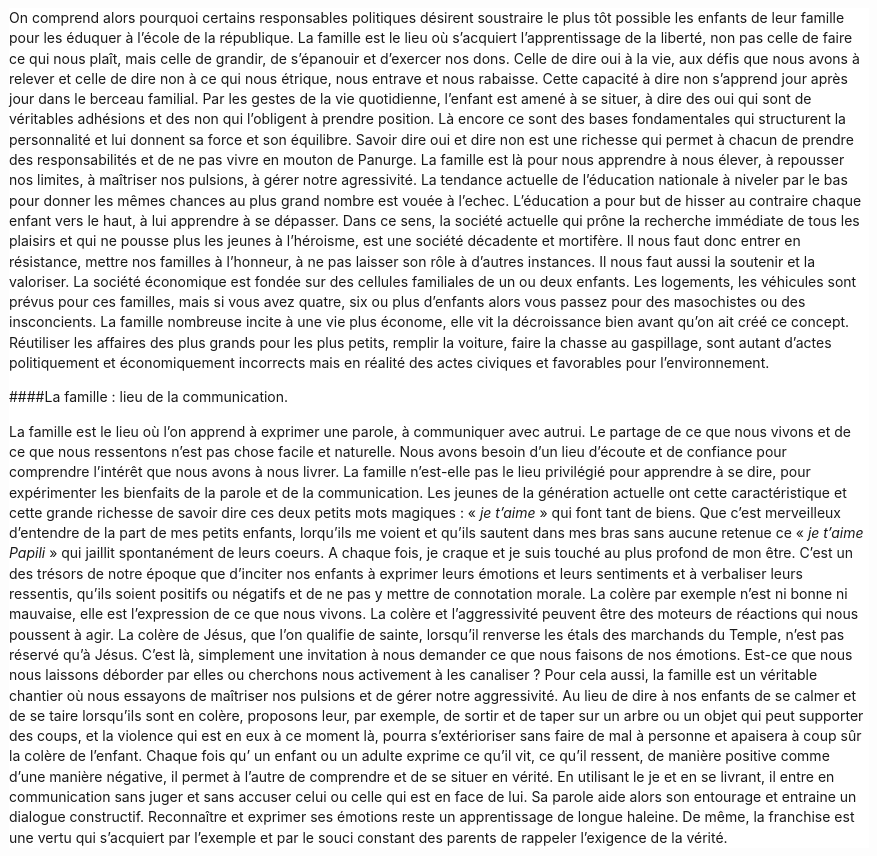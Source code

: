    On comprend alors pourquoi certains responsables politiques désirent soustraire le plus tôt possible les enfants de leur famille pour les éduquer à l’école de la république. La famille est le lieu où s’acquiert l’apprentissage de la liberté, non pas celle de faire ce qui nous plaît, mais celle de grandir, de s’épanouir et d’exercer nos dons. Celle de dire oui à la vie, aux défis que nous avons à relever et celle de dire non à ce qui nous étrique, nous entrave et nous rabaisse. Cette capacité à dire non s’apprend jour après jour dans le berceau familial. Par les gestes de la vie quotidienne, l’enfant est amené à se situer, à dire des oui qui sont de véritables adhésions et des non qui l’obligent à prendre position. Là encore ce sont des bases fondamentales qui structurent la personnalité et lui donnent sa force et son équilibre. Savoir dire oui  et dire non est une richesse qui permet à chacun de prendre des responsabilités et de ne pas vivre en mouton de Panurge. La famille est là pour nous apprendre à nous élever, à repousser nos limites, à maîtriser  nos pulsions, à gérer notre agressivité. La tendance actuelle de l’éducation nationale à niveler par le bas pour donner les mêmes chances au plus grand nombre est vouée à l’echec. L’éducation a pour but de hisser au contraire chaque enfant vers le haut, à lui apprendre à se dépasser. Dans ce sens, la société actuelle qui prône la recherche immédiate de tous les plaisirs et qui ne pousse plus les jeunes à l’héroisme, est une société décadente et mortifère. Il nous faut donc entrer en résistance, mettre nos familles à l’honneur, à ne pas laisser son rôle à d’autres instances. Il nous faut aussi la soutenir et la valoriser. La société économique est fondée sur des cellules familiales de un ou deux enfants. Les logements, les véhicules sont prévus pour ces familles, mais si vous avez quatre, six ou plus d’enfants alors vous passez pour des masochistes ou des insconcients. La famille nombreuse incite à une vie plus économe, elle vit la décroissance bien avant qu’on ait créé ce concept. Réutiliser les affaires des plus grands pour les plus petits, remplir la voiture, faire la chasse au gaspillage, sont autant d’actes politiquement et économiquement incorrects mais en réalité des actes civiques et favorables pour l’environnement. 

####La famille : lieu de la communication.

   La famille est le lieu où l’on apprend à exprimer une parole, à communiquer avec autrui. Le partage de ce que nous vivons et de ce que nous ressentons n’est pas chose facile et naturelle. Nous avons besoin d’un lieu d’écoute et de confiance pour comprendre l’intérêt que nous avons à nous livrer. La famille n’est-elle pas le lieu privilégié pour apprendre à se dire, pour expérimenter les bienfaits de la parole et de la communication. Les jeunes de la génération actuelle ont cette caractéristique et cette grande richesse de savoir dire ces deux petits mots magiques : « *je t’aime* » qui font tant de biens. Que c’est merveilleux d’entendre de la part de mes petits enfants, lorqu’ils me voient et qu’ils sautent dans mes bras sans aucune retenue ce « *je t’aime Papili* » qui jaillit spontanément de leurs coeurs. A chaque fois, je craque et je suis touché au plus profond de mon être. C’est un des trésors de notre époque que d’inciter nos enfants à exprimer leurs émotions et leurs sentiments et à verbaliser leurs ressentis, qu’ils soient positifs ou négatifs et de ne pas y mettre de connotation morale. La colère par exemple n’est ni bonne ni mauvaise, elle est l’expression de ce que nous vivons. La colère et l’aggressivité peuvent être des moteurs de réactions qui nous poussent à agir. La colère de Jésus, que l’on qualifie de sainte, lorsqu’il renverse les étals des marchands du Temple, n’est pas réservé qu’à Jésus. C’est là, simplement une invitation à nous demander ce que nous faisons de nos émotions. Est-ce que nous nous laissons déborder par elles ou cherchons nous activement à les canaliser ? Pour cela aussi, la famille est un véritable chantier où nous essayons de maîtriser nos pulsions et de gérer notre aggressivité. Au lieu de dire à nos enfants de se calmer et de se taire lorsqu’ils sont en colère, proposons leur, par exemple, de sortir et de taper sur un arbre ou un objet qui peut supporter des coups, et la violence qui est en eux à ce moment là, pourra s’extérioriser sans faire de mal à personne et apaisera à coup sûr la colère de l’enfant. Chaque fois qu’ un enfant ou un adulte exprime ce qu’il vit, ce qu’il ressent, de manière positive comme d’une manière négative, il permet à l’autre de comprendre et de se situer en vérité. En utilisant le je et en se livrant, il entre en communication sans juger et sans accuser celui ou celle qui est en face de lui. Sa parole aide alors son entourage et entraine un dialogue constructif. Reconnaître et exprimer ses émotions reste un apprentissage de longue haleine. De même, la franchise est une vertu qui s’acquiert par l’exemple et par le souci constant des parents de rappeler l’exigence de la vérité.
